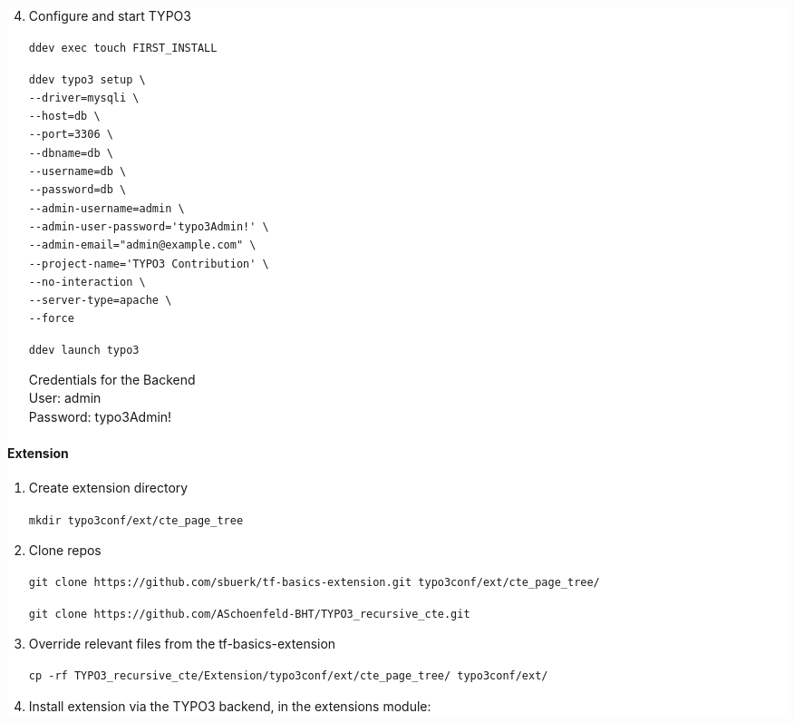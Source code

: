4. Configure and start TYPO3
   ```
   ddev exec touch FIRST_INSTALL
   ```
    ```
    ddev typo3 setup \
    --driver=mysqli \
    --host=db \
    --port=3306 \
    --dbname=db \
    --username=db \
    --password=db \
    --admin-username=admin \
    --admin-user-password='typo3Admin!' \
    --admin-email="admin@example.com" \
    --project-name='TYPO3 Contribution' \
    --no-interaction \
    --server-type=apache \
    --force
    ```
    ```
    ddev launch typo3
    ```
    Credentials for the Backend<br>
     User: admin  <br>
     Password: typo3Admin!
    
#### Extension
1. Create extension directory
   ```
   mkdir typo3conf/ext/cte_page_tree
   ```
   
2. Clone repos
   ```
   git clone https://github.com/sbuerk/tf-basics-extension.git typo3conf/ext/cte_page_tree/
   ```
   ```
   git clone https://github.com/ASchoenfeld-BHT/TYPO3_recursive_cte.git
   ```
   
3. Override relevant files from the tf-basics-extension
   ```
   cp -rf TYPO3_recursive_cte/Extension/typo3conf/ext/cte_page_tree/ typo3conf/ext/
   ```
   
4. Install extension via the TYPO3 backend, in the extensions module:
